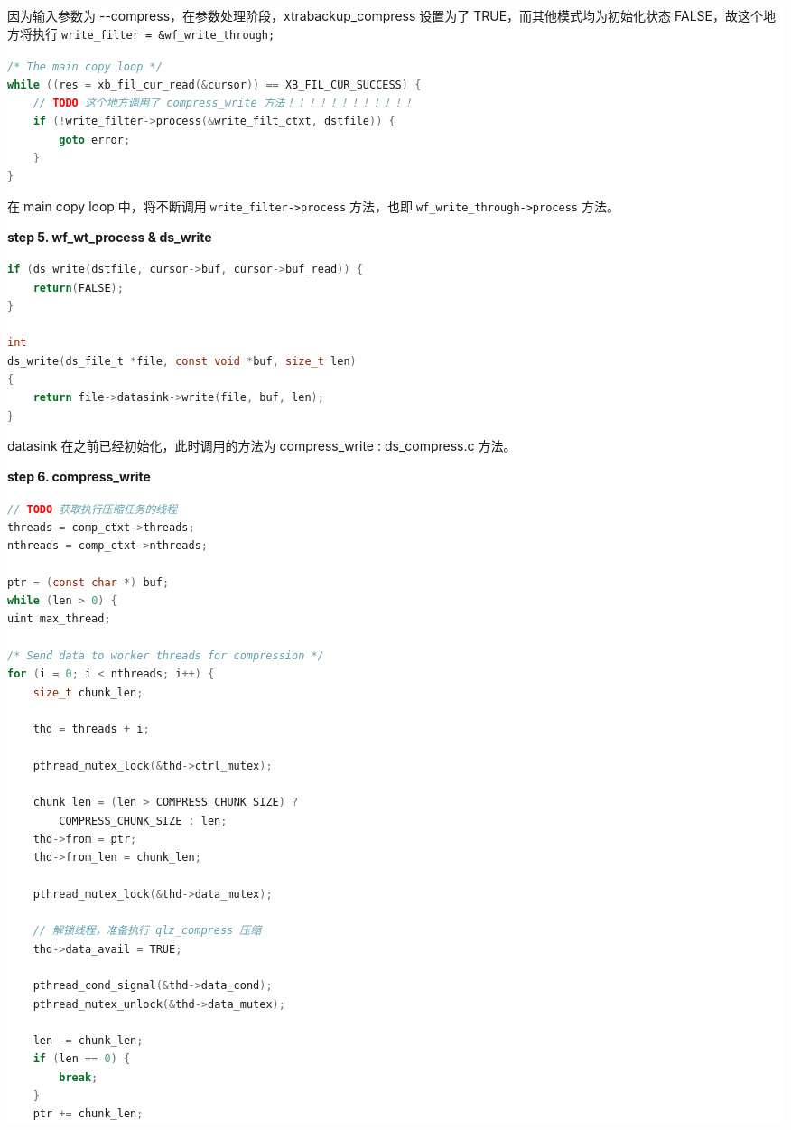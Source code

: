 因为输入参数为 --compress，在参数处理阶段，xtrabackup_compress 设置为了 TRUE，而其他模式均为初始化状态 FALSE，故这个地方将执行 `write_filter = &wf_write_through;`

```c
/* The main copy loop */
while ((res = xb_fil_cur_read(&cursor)) == XB_FIL_CUR_SUCCESS) {
	// TODO 这个地方调用了 compress_write 方法！！！！！！！！！！！！
	if (!write_filter->process(&write_filt_ctxt, dstfile)) {
		goto error;
	}
}
```

在 main copy loop 中，将不断调用 `write_filter->process` 方法，也即 `wf_write_through->process` 方法。

**step 5. wf_wt_process & ds_write**

```c
if (ds_write(dstfile, cursor->buf, cursor->buf_read)) {
	return(FALSE);
}

int
ds_write(ds_file_t *file, const void *buf, size_t len)
{
	return file->datasink->write(file, buf, len);
}
```

datasink 在之前已经初始化，此时调用的方法为 compress_write : ds_compress.c 方法。

**step 6. compress_write**

```c
// TODO 获取执行压缩任务的线程
threads = comp_ctxt->threads;
nthreads = comp_ctxt->nthreads;

ptr = (const char *) buf;
while (len > 0) {
uint max_thread;

/* Send data to worker threads for compression */
for (i = 0; i < nthreads; i++) {
	size_t chunk_len;

	thd = threads + i;

	pthread_mutex_lock(&thd->ctrl_mutex);

	chunk_len = (len > COMPRESS_CHUNK_SIZE) ?
		COMPRESS_CHUNK_SIZE : len;
	thd->from = ptr;
	thd->from_len = chunk_len;

	pthread_mutex_lock(&thd->data_mutex);
	
	// 解锁线程，准备执行 qlz_compress 压缩
	thd->data_avail = TRUE;

	pthread_cond_signal(&thd->data_cond);
	pthread_mutex_unlock(&thd->data_mutex);

	len -= chunk_len;
	if (len == 0) {
		break;
	}
	ptr += chunk_len;
```
